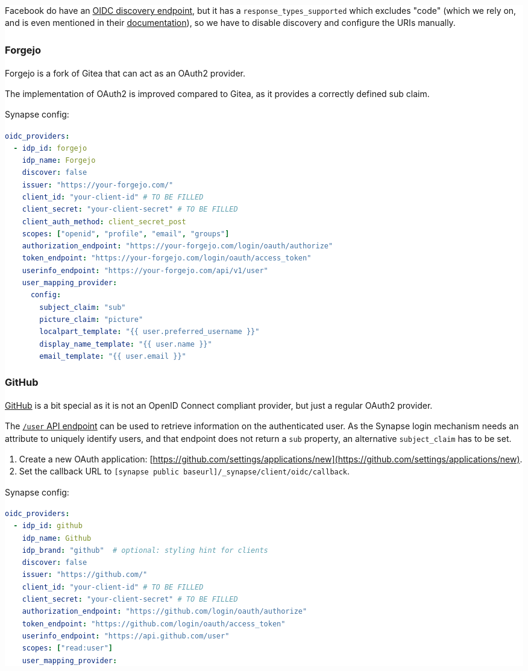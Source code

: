 Facebook do have an [OIDC discovery endpoint](https://www.facebook.com/.well-known/openid-configuration),
but it has a `response_types_supported` which excludes "code" (which we rely on, and
is even mentioned in their [documentation](https://developers.facebook.com/docs/facebook-login/manually-build-a-login-flow#login)),
so we have to disable discovery and configure the URIs manually.

### Forgejo

Forgejo is a fork of Gitea that can act as an OAuth2 provider.

The implementation of OAuth2 is improved compared to Gitea, as it provides a correctly defined sub claim.

Synapse config:

```yaml
oidc_providers:
  - idp_id: forgejo
    idp_name: Forgejo
    discover: false
    issuer: "https://your-forgejo.com/"
    client_id: "your-client-id" # TO BE FILLED
    client_secret: "your-client-secret" # TO BE FILLED
    client_auth_method: client_secret_post
    scopes: ["openid", "profile", "email", "groups"]
    authorization_endpoint: "https://your-forgejo.com/login/oauth/authorize"
    token_endpoint: "https://your-forgejo.com/login/oauth/access_token"
    userinfo_endpoint: "https://your-forgejo.com/api/v1/user"
    user_mapping_provider:
      config:
        subject_claim: "sub"
        picture_claim: "picture"
        localpart_template: "{{ user.preferred_username }}"
        display_name_template: "{{ user.name }}"
        email_template: "{{ user.email }}"
```

### GitHub

[GitHub][github-idp] is a bit special as it is not an OpenID Connect compliant provider, but
just a regular OAuth2 provider.

The [`/user` API endpoint](https://developer.github.com/v3/users/#get-the-authenticated-user)
can be used to retrieve information on the authenticated user. As the Synapse
login mechanism needs an attribute to uniquely identify users, and that endpoint
does not return a `sub` property, an alternative `subject_claim` has to be set.

1. Create a new OAuth application: [https://github.com/settings/applications/new](https://github.com/settings/applications/new).
2. Set the callback URL to `[synapse public baseurl]/_synapse/client/oidc/callback`.

Synapse config:

```yaml
oidc_providers:
  - idp_id: github
    idp_name: Github
    idp_brand: "github"  # optional: styling hint for clients
    discover: false
    issuer: "https://github.com/"
    client_id: "your-client-id" # TO BE FILLED
    client_secret: "your-client-secret" # TO BE FILLED
    authorization_endpoint: "https://github.com/login/oauth/authorize"
    token_endpoint: "https://github.com/login/oauth/access_token"
    userinfo_endpoint: "https://api.github.com/user"
    scopes: ["read:user"]
    user_mapping_provider:
```

[google-idp]: https://developers.google.com/identity/protocols/oauth2/openid-connect
[auth0]: https://auth0.com/
[authentik]: https://goauthentik.io/
[lemonldap]: https://lemonldap-ng.org/
[okta]: https://www.okta.com/
[dex-idp]: https://github.com/dexidp/dex
[keycloak-idp]: https://www.keycloak.org/docs/latest/server_admin/#sso-protocols
[hydra]: https://www.ory.sh/docs/hydra/
[github-idp]: https://developer.github.com/apps/building-oauth-apps/authorizing-oauth-apps